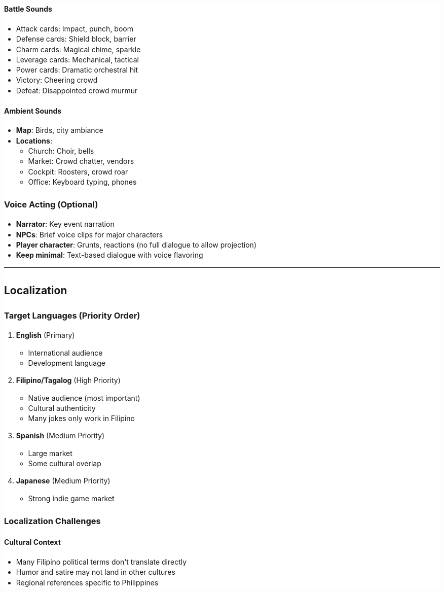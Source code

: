 #### Battle Sounds
- Attack cards: Impact, punch, boom
- Defense cards: Shield block, barrier
- Charm cards: Magical chime, sparkle
- Leverage cards: Mechanical, tactical
- Power cards: Dramatic orchestral hit
- Victory: Cheering crowd
- Defeat: Disappointed crowd murmur

#### Ambient Sounds
- **Map**: Birds, city ambiance
- **Locations**: 
  - Church: Choir, bells
  - Market: Crowd chatter, vendors
  - Cockpit: Roosters, crowd roar
  - Office: Keyboard typing, phones

### Voice Acting (Optional)
- **Narrator**: Key event narration
- **NPCs**: Brief voice clips for major characters
- **Player character**: Grunts, reactions (no full dialogue to allow projection)
- **Keep minimal**: Text-based dialogue with voice flavoring

---

## Localization

### Target Languages (Priority Order)

1. **English** (Primary)
   - International audience
   - Development language

2. **Filipino/Tagalog** (High Priority)
   - Native audience (most important)
   - Cultural authenticity
   - Many jokes only work in Filipino

3. **Spanish** (Medium Priority)
   - Large market
   - Some cultural overlap

4. **Japanese** (Medium Priority)
   - Strong indie game market

### Localization Challenges

#### Cultural Context
- Many Filipino political terms don't translate directly
- Humor and satire may not land in other cultures
- Regional references specific to Philippines
